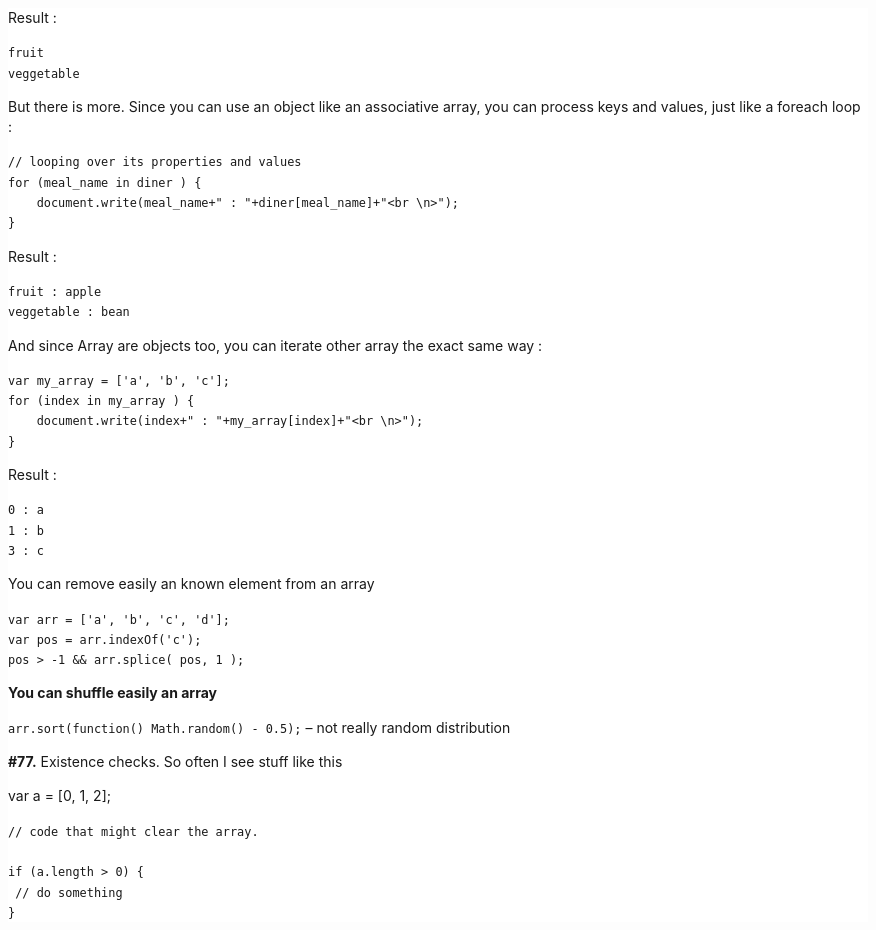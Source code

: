 Result :

```
fruit
veggetable
```

But there is more. Since you can use an object like an associative array, you can process keys and values, just like a foreach loop :

```
// looping over its properties and values
for (meal_name in diner ) {
    document.write(meal_name+" : "+diner[meal_name]+"<br \n>");
}
```

Result :

```
fruit : apple
veggetable : bean
```

And since Array are objects too, you can iterate other array the exact same way :

```
var my_array = ['a', 'b', 'c'];
for (index in my_array ) {
    document.write(index+" : "+my_array[index]+"<br \n>");
}
```

Result :

```
0 : a
1 : b
3 : c
```

You can remove easily an known element from an array

```
var arr = ['a', 'b', 'c', 'd'];
var pos = arr.indexOf('c');
pos > -1 && arr.splice( pos, 1 );
```

**You can shuffle easily an array**

`arr.sort(function() Math.random() - 0.5);` – not really random distribution

**#77.** Existence checks. So often I see stuff like this

var a = [0, 1, 2];

```
// code that might clear the array.

if (a.length > 0) {
 // do something
}
```
